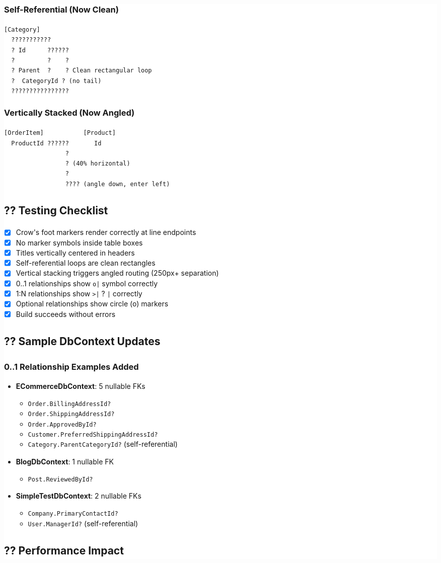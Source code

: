 ### Self-Referential (Now Clean)
```
[Category]
  ???????????
  ? Id      ??????
  ?         ?    ?
  ? Parent  ?    ? Clean rectangular loop
  ?  CategoryId ? (no tail)
  ????????????????
```

### Vertically Stacked (Now Angled)
```
[OrderItem]           [Product]
  ProductId ??????       Id
                 ?
                 ? (40% horizontal)
                 ?
                 ???? (angle down, enter left)
```

## ?? Testing Checklist

- [x] Crow's foot markers render correctly at line endpoints
- [x] No marker symbols inside table boxes
- [x] Titles vertically centered in headers
- [x] Self-referential loops are clean rectangles
- [x] Vertical stacking triggers angled routing (250px+ separation)
- [x] 0..1 relationships show `o|` symbol correctly
- [x] 1:N relationships show `>|` ? `|` correctly
- [x] Optional relationships show circle (o) markers
- [x] Build succeeds without errors

## ?? Sample DbContext Updates

### 0..1 Relationship Examples Added
- **ECommerceDbContext**: 5 nullable FKs
  - `Order.BillingAddressId?`
  - `Order.ShippingAddressId?`
  - `Order.ApprovedById?`
  - `Customer.PreferredShippingAddressId?`
  - `Category.ParentCategoryId?` (self-referential)

- **BlogDbContext**: 1 nullable FK
  - `Post.ReviewedById?`

- **SimpleTestDbContext**: 2 nullable FKs
  - `Company.PrimaryContactId?`
  - `User.ManagerId?` (self-referential)

## ?? Performance Impact

